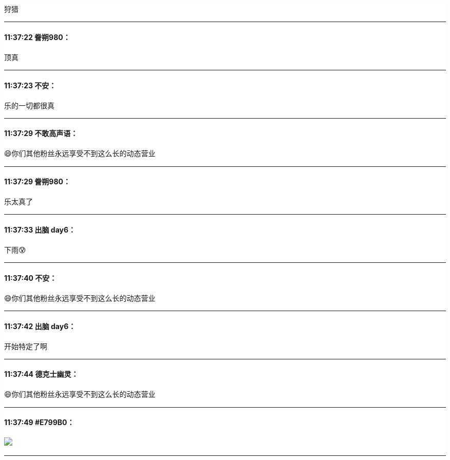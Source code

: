 狩猎

*****

#### 11:37:22  誊朔980：

顶真

*****

#### 11:37:23  不安：

乐的一切都很真

*****

#### 11:37:29  不敢高声语：

😄你们其他粉丝永远享受不到这么长的动态营业

*****

#### 11:37:29  誊朔980：

乐太真了

*****

#### 11:37:33  出脑 day6：

下雨😰

*****

#### 11:37:40  不安：

😄你们其他粉丝永远享受不到这么长的动态营业

*****

#### 11:37:42  出脑 day6：

开始特定了啊

*****

#### 11:37:44  德克士幽灵：

😄你们其他粉丝永远享受不到这么长的动态营业

*****

#### 11:37:49  #E799B0：

![](http://gchat.qpic.cn/gchatpic_new/406129465/614391357-2924207718-3000BFEE69DD8C7E6C75AF2420D1083D/0?term=2")

*****
